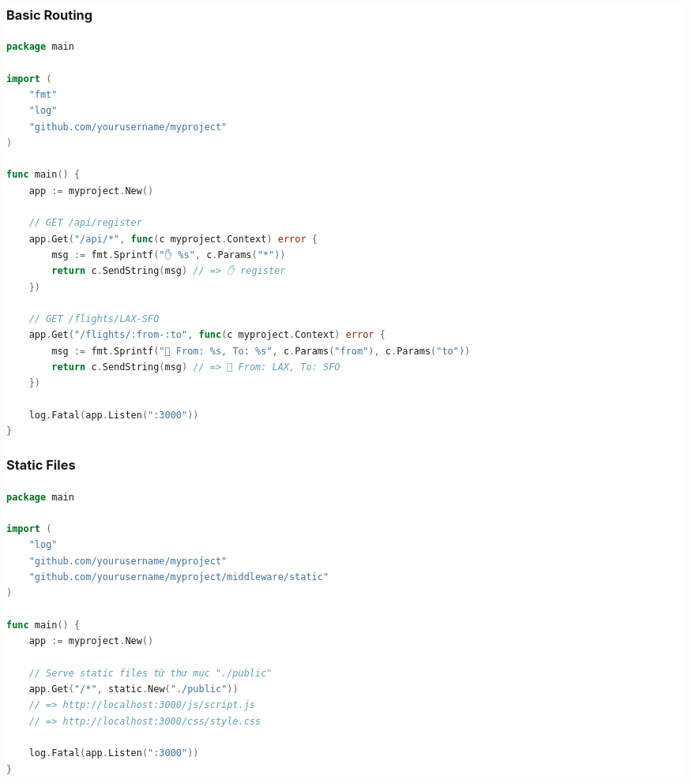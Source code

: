 ### Basic Routing

```go
package main

import (
    "fmt"
    "log"
    "github.com/yourusername/myproject"
)

func main() {
    app := myproject.New()

    // GET /api/register
    app.Get("/api/*", func(c myproject.Context) error {
        msg := fmt.Sprintf("✋ %s", c.Params("*"))
        return c.SendString(msg) // => ✋ register
    })

    // GET /flights/LAX-SFO
    app.Get("/flights/:from-:to", func(c myproject.Context) error {
        msg := fmt.Sprintf("💸 From: %s, To: %s", c.Params("from"), c.Params("to"))
        return c.SendString(msg) // => 💸 From: LAX, To: SFO
    })

    log.Fatal(app.Listen(":3000"))
}
```

### Static Files

```go
package main

import (
    "log"
    "github.com/yourusername/myproject"
    "github.com/yourusername/myproject/middleware/static"
)

func main() {
    app := myproject.New()

    // Serve static files từ thư mục "./public"
    app.Get("/*", static.New("./public"))
    // => http://localhost:3000/js/script.js
    // => http://localhost:3000/css/style.css

    log.Fatal(app.Listen(":3000"))
}
```

